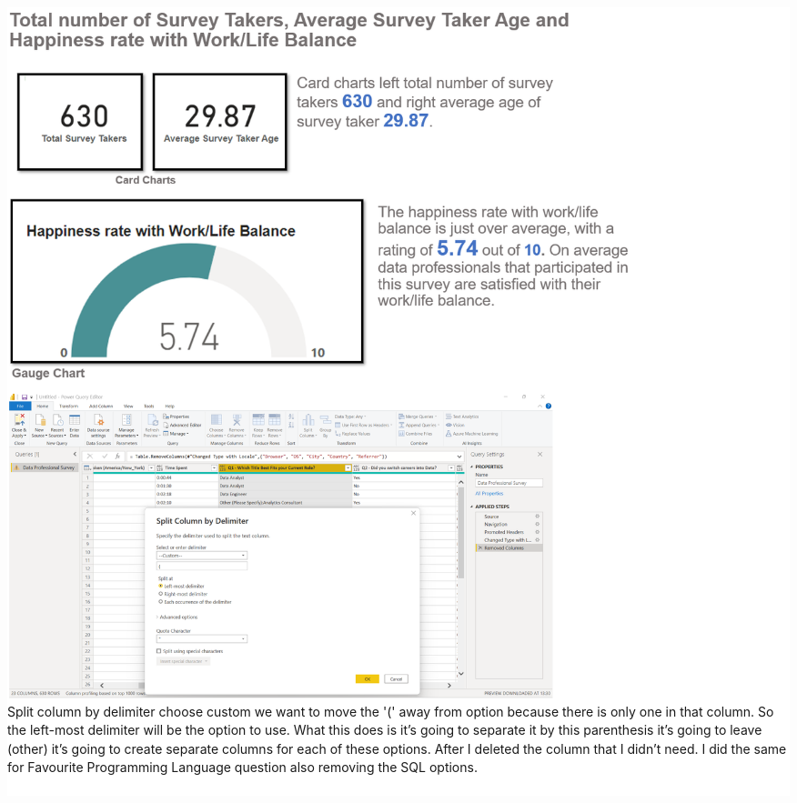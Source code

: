 <img src="pd_img/4cg.png" width="700"> 



<img src="pd_img/splitCol.png" width="600">
<br>
Split column by delimiter choose custom we want to move the '(' away from option because there is only one in that column. So the left-most delimiter will be the option to use. 
What this does is it’s going to separate it by this parenthesis it’s going to leave (other) it’s going to create separate columns for each of these options. After I deleted the column that I didn’t need. I did the same for Favourite Programming Language question also removing the SQL options. 
<br>
<br>